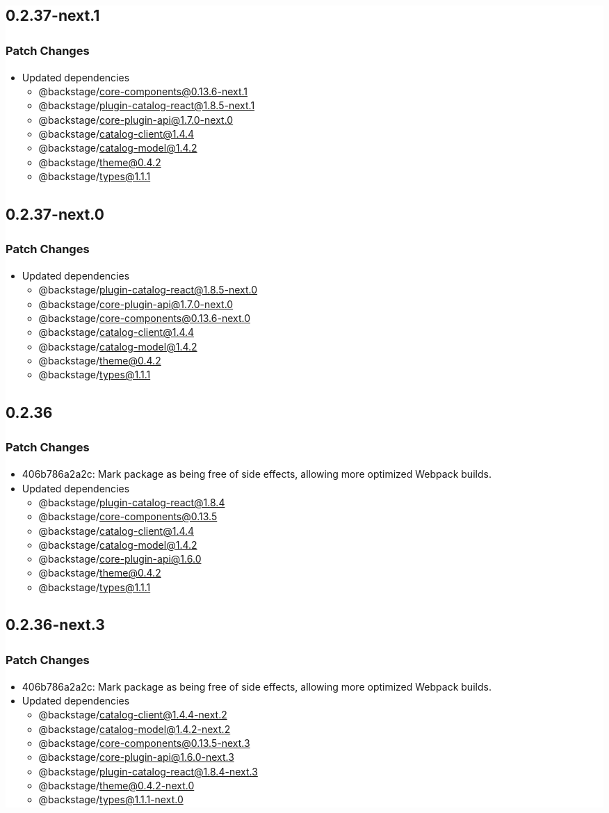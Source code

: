 ## 0.2.37-next.1

### Patch Changes

- Updated dependencies
  - @backstage/core-components@0.13.6-next.1
  - @backstage/plugin-catalog-react@1.8.5-next.1
  - @backstage/core-plugin-api@1.7.0-next.0
  - @backstage/catalog-client@1.4.4
  - @backstage/catalog-model@1.4.2
  - @backstage/theme@0.4.2
  - @backstage/types@1.1.1

## 0.2.37-next.0

### Patch Changes

- Updated dependencies
  - @backstage/plugin-catalog-react@1.8.5-next.0
  - @backstage/core-plugin-api@1.7.0-next.0
  - @backstage/core-components@0.13.6-next.0
  - @backstage/catalog-client@1.4.4
  - @backstage/catalog-model@1.4.2
  - @backstage/theme@0.4.2
  - @backstage/types@1.1.1

## 0.2.36

### Patch Changes

- 406b786a2a2c: Mark package as being free of side effects, allowing more optimized Webpack builds.
- Updated dependencies
  - @backstage/plugin-catalog-react@1.8.4
  - @backstage/core-components@0.13.5
  - @backstage/catalog-client@1.4.4
  - @backstage/catalog-model@1.4.2
  - @backstage/core-plugin-api@1.6.0
  - @backstage/theme@0.4.2
  - @backstage/types@1.1.1

## 0.2.36-next.3

### Patch Changes

- 406b786a2a2c: Mark package as being free of side effects, allowing more optimized Webpack builds.
- Updated dependencies
  - @backstage/catalog-client@1.4.4-next.2
  - @backstage/catalog-model@1.4.2-next.2
  - @backstage/core-components@0.13.5-next.3
  - @backstage/core-plugin-api@1.6.0-next.3
  - @backstage/plugin-catalog-react@1.8.4-next.3
  - @backstage/theme@0.4.2-next.0
  - @backstage/types@1.1.1-next.0
